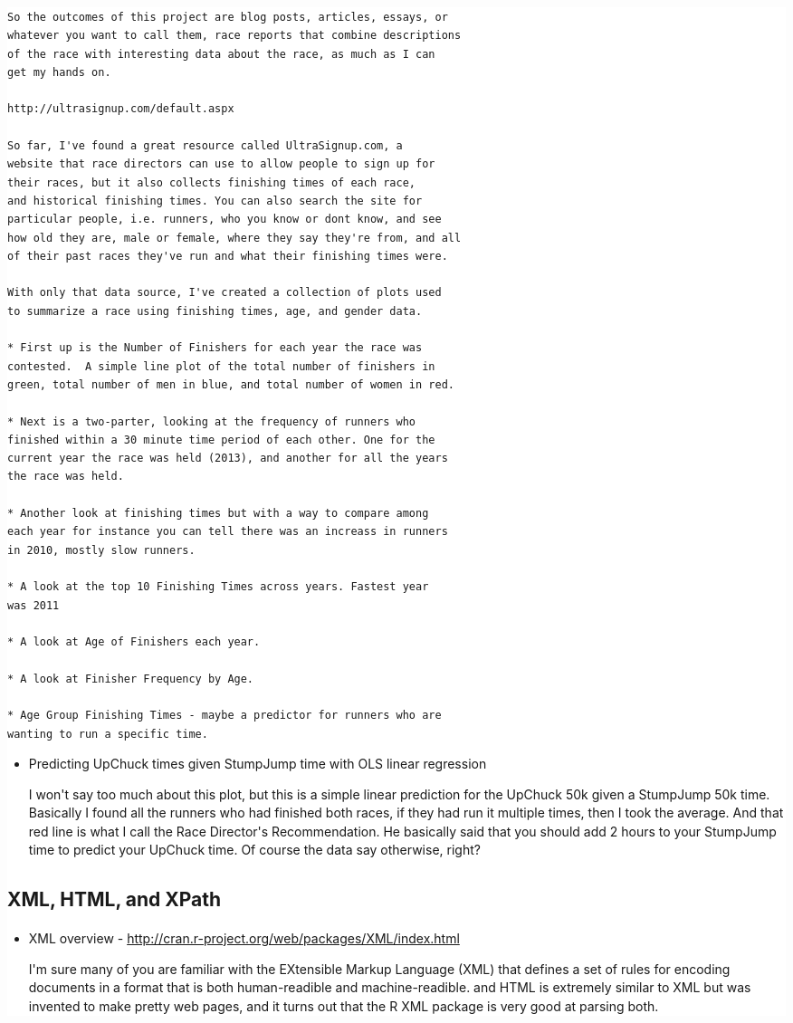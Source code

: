     So the outcomes of this project are blog posts, articles, essays, or
    whatever you want to call them, race reports that combine descriptions
    of the race with interesting data about the race, as much as I can
    get my hands on.

    http://ultrasignup.com/default.aspx

    So far, I've found a great resource called UltraSignup.com, a
    website that race directors can use to allow people to sign up for
    their races, but it also collects finishing times of each race,
    and historical finishing times. You can also search the site for
    particular people, i.e. runners, who you know or dont know, and see
    how old they are, male or female, where they say they're from, and all
    of their past races they've run and what their finishing times were.

    With only that data source, I've created a collection of plots used
    to summarize a race using finishing times, age, and gender data.

    * First up is the Number of Finishers for each year the race was
    contested.  A simple line plot of the total number of finishers in
    green, total number of men in blue, and total number of women in red.

    * Next is a two-parter, looking at the frequency of runners who
    finished within a 30 minute time period of each other. One for the
    current year the race was held (2013), and another for all the years
    the race was held.

    * Another look at finishing times but with a way to compare among
    each year for instance you can tell there was an increass in runners
    in 2010, mostly slow runners.

    * A look at the top 10 Finishing Times across years. Fastest year
    was 2011

    * A look at Age of Finishers each year.

    * A look at Finisher Frequency by Age.

    * Age Group Finishing Times - maybe a predictor for runners who are
    wanting to run a specific time.

  * Predicting UpChuck times given StumpJump time with OLS linear regression

    I won't say too much about this plot, but this is a simple linear
    prediction for the UpChuck 50k given a StumpJump 50k time. Basically
    I found all the runners who had finished both races, if they had run
    it multiple times, then I took the average. And that red line is
    what I call the Race Director's Recommendation. He basically said
    that you should add 2 hours to your StumpJump time to predict your
    UpChuck time. Of course the data say otherwise, right?

## XML, HTML, and XPath

  * XML overview - http://cran.r-project.org/web/packages/XML/index.html

    I'm sure many of you are familiar with the EXtensible Markup Language
    (XML) that defines a set of rules for encoding documents in a
    format that is both human-readible and machine-readible. and HTML is
    extremely similar to XML but was invented to make pretty web pages,
    and it turns out that the R XML package is very good at parsing both.
